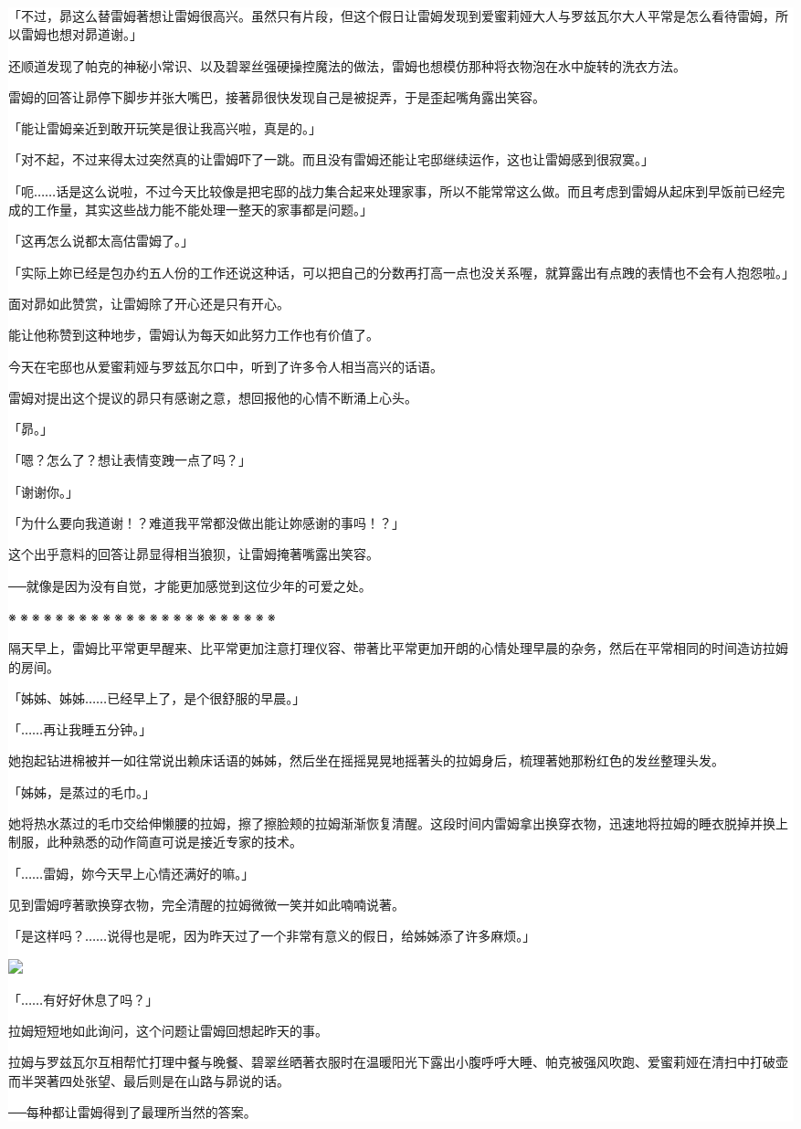 「不过，昴这么替雷姆著想让雷姆很高兴。虽然只有片段，但这个假日让雷姆发现到爱蜜莉娅大人与罗兹瓦尔大人平常是怎么看待雷姆，所以雷姆也想对昴道谢。」

还顺道发现了帕克的神秘小常识、以及碧翠丝强硬操控魔法的做法，雷姆也想模仿那种将衣物泡在水中旋转的洗衣方法。

雷姆的回答让昴停下脚步并张大嘴巴，接著昴很快发现自己是被捉弄，于是歪起嘴角露出笑容。

「能让雷姆亲近到敢开玩笑是很让我高兴啦，真是的。」

「对不起，不过来得太过突然真的让雷姆吓了一跳。而且没有雷姆还能让宅邸继续运作，这也让雷姆感到很寂寞。」

「呃……话是这么说啦，不过今天比较像是把宅邸的战力集合起来处理家事，所以不能常常这么做。而且考虑到雷姆从起床到早饭前已经完成的工作量，其实这些战力能不能处理一整天的家事都是问题。」

「这再怎么说都太高估雷姆了。」

「实际上妳已经是包办约五人份的工作还说这种话，可以把自己的分数再打高一点也没关系喔，就算露出有点跩的表情也不会有人抱怨啦。」

面对昴如此赞赏，让雷姆除了开心还是只有开心。

能让他称赞到这种地步，雷姆认为每天如此努力工作也有价值了。

今天在宅邸也从爱蜜莉娅与罗兹瓦尔口中，听到了许多令人相当高兴的话语。

雷姆对提出这个提议的昴只有感谢之意，想回报他的心情不断涌上心头。

「昴。」

「嗯？怎么了？想让表情变跩一点了吗？」

「谢谢你。」

「为什么要向我道谢！？难道我平常都没做出能让妳感谢的事吗！？」

这个出乎意料的回答让昴显得相当狼狈，让雷姆掩著嘴露出笑容。

──就像是因为没有自觉，才能更加感觉到这位少年的可爱之处。

※ ※ ※ ※ ※ ※ ※ ※ ※ ※ ※ ※ ※ ※ ※ ※ ※ ※ ※ ※ ※ ※ ※

隔天早上，雷姆比平常更早醒来、比平常更加注意打理仪容、带著比平常更加开朗的心情处理早晨的杂务，然后在平常相同的时间造访拉姆的房间。

「姊姊、姊姊……已经早上了，是个很舒服的早晨。」

「……再让我睡五分钟。」

她抱起钻进棉被并一如往常说出赖床话语的姊姊，然后坐在摇摇晃晃地摇著头的拉姆身后，梳理著她那粉红色的发丝整理头发。

「姊姊，是蒸过的毛巾。」

她将热水蒸过的毛巾交给伸懒腰的拉姆，擦了擦脸颊的拉姆渐渐恢复清醒。这段时间内雷姆拿出换穿衣物，迅速地将拉姆的睡衣脱掉并换上制服，此种熟悉的动作简直可说是接近专家的技术。

「……雷姆，妳今天早上心情还满好的嘛。」

见到雷姆哼著歌换穿衣物，完全清醒的拉姆微微一笑并如此喃喃说著。

「是这样吗？……说得也是呢，因为昨天过了一个非常有意义的假日，给姊姊添了许多麻烦。」

![](/res/imgs/article/chapter999/short01/07.jpg)

「……有好好休息了吗？」

拉姆短短地如此询问，这个问题让雷姆回想起昨天的事。

拉姆与罗兹瓦尔互相帮忙打理中餐与晚餐、碧翠丝晒著衣服时在温暖阳光下露出小腹呼呼大睡、帕克被强风吹跑、爱蜜莉娅在清扫中打破壶而半哭著四处张望、最后则是在山路与昴说的话。

──每种都让雷姆得到了最理所当然的答案。
